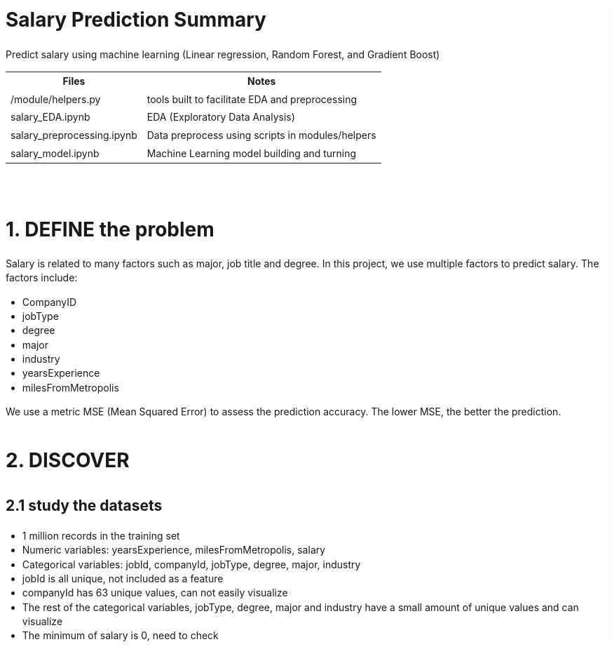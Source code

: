 # Salary Prediction Summary
Predict salary using machine learning (Linear regression, Random Forest, and Gradient Boost)
<table>
  <tr>
    <th>Files</th>
    <th>Notes</th>
  </tr>
  <tr>
    <td>/module/helpers.py</td>
    <td>tools built to facilitate EDA and preprocessing</td>
  </tr>
  <tr>
    <td>salary_EDA.ipynb</td>
    <td>EDA (Exploratory Data Analysis)</td>
  </tr>
  <tr>
    <td>salary_preprocessing.ipynb</td>
    <td>Data preprocess using scripts in modules/helpers</td>
  </tr>
    <tr>
    <td>salary_model.ipynb</td>
    <td>Machine Learning model building and turning</td>
  </tr>
</table>
<br>

# 1. DEFINE the problem
Salary is related to many factors such as major, job title and degree. In this project, we use multiple factors to predict salary. The factors include:
* CompanyID
* jobType
* degree
* major
* industry
* yearsExperience
* milesFromMetropolis

We use a metric MSE (Mean Squared Error) to assess the prediction accuracy. The lower MSE, the better the prediction.

# 2. DISCOVER
## 2.1 study the datasets
* 1 million records in the training set
* Numeric variables: yearsExperience, milesFromMetropolis, salary
* Categorical variables: jobId, companyId, jobType, degree, major, industry
* jobId is all unique, not included as a feature
* companyId has 63 unique values, can not easily visualize
* The rest of the categorical variables, jobType, degree, major and industry have a small amount of unique values and can visualize
* The minimum of salary is 0, need to check